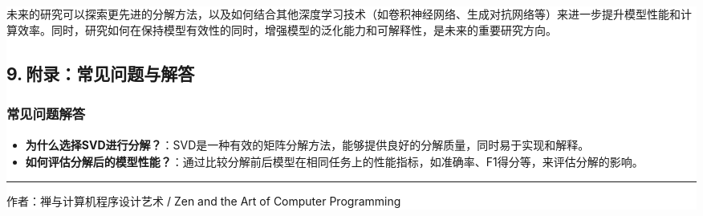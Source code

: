 未来的研究可以探索更先进的分解方法，以及如何结合其他深度学习技术（如卷积神经网络、生成对抗网络等）来进一步提升模型性能和计算效率。同时，研究如何在保持模型有效性的同时，增强模型的泛化能力和可解释性，是未来的重要研究方向。

## 9. 附录：常见问题与解答

### 常见问题解答

- **为什么选择SVD进行分解？**：SVD是一种有效的矩阵分解方法，能够提供良好的分解质量，同时易于实现和解释。
- **如何评估分解后的模型性能？**：通过比较分解前后模型在相同任务上的性能指标，如准确率、F1得分等，来评估分解的影响。

---

作者：禅与计算机程序设计艺术 / Zen and the Art of Computer Programming